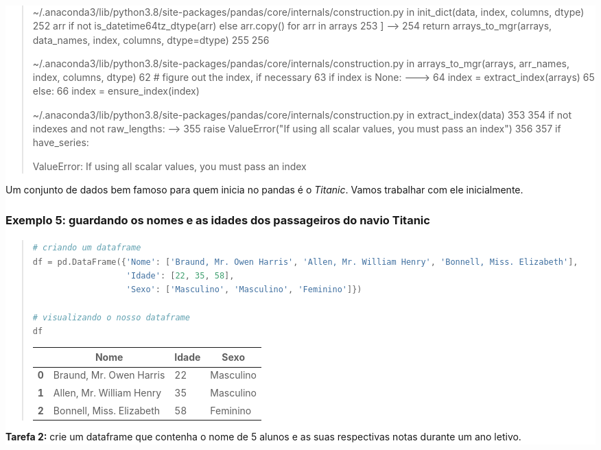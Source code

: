 > ~/.anaconda3/lib/python3.8/site-packages/pandas/core/internals/construction.py in init_dict(data, index, columns, dtype)
>     252             arr if not is_datetime64tz_dtype(arr) else arr.copy() for arr in arrays
>     253         ]
> --> 254     return arrays_to_mgr(arrays, data_names, index, columns, dtype=dtype)
>     255 
>     256 
> 
> ~/.anaconda3/lib/python3.8/site-packages/pandas/core/internals/construction.py in arrays_to_mgr(arrays, arr_names, index, columns, dtype)
>      62     # figure out the index, if necessary
>      63     if index is None:
> ---> 64         index = extract_index(arrays)
>      65     else:
>      66         index = ensure_index(index)
> 
> ~/.anaconda3/lib/python3.8/site-packages/pandas/core/internals/construction.py in extract_index(data)
>     353 
>     354         if not indexes and not raw_lengths:
> --> 355             raise ValueError("If using all scalar values, you must pass an index")
>     356 
>     357         if have_series:
> 
> ValueError: If using all scalar values, you must pass an index
> ```

Um conjunto de dados bem famoso para quem inicia no pandas é o *Titanic*. Vamos trabalhar com ele inicialmente.

### Exemplo 5: guardando os nomes e as idades dos passageiros do navio Titanic

> ```python
> # criando um dataframe
> df = pd.DataFrame({'Nome': ['Braund, Mr. Owen Harris', 'Allen, Mr. William Henry', 'Bonnell, Miss. Elizabeth'],
>                    'Idade': [22, 35, 58],
>                    'Sexo': ['Masculino', 'Masculino', 'Feminino']})
> 
> # visualizando o nosso dataframe
> df
> ```
>
> |       | Nome                     | Idade | Sexo      |
> | ----- | ------------------------ | ----- | --------- |
> | **0** | Braund, Mr. Owen Harris  | 22    | Masculino |
> | **1** | Allen, Mr. William Henry | 35    | Masculino |
> | **2** | Bonnell, Miss. Elizabeth | 58    | Feminino  |

**Tarefa 2:** crie um dataframe que contenha o nome de 5 alunos e as suas respectivas notas durante um ano letivo.
